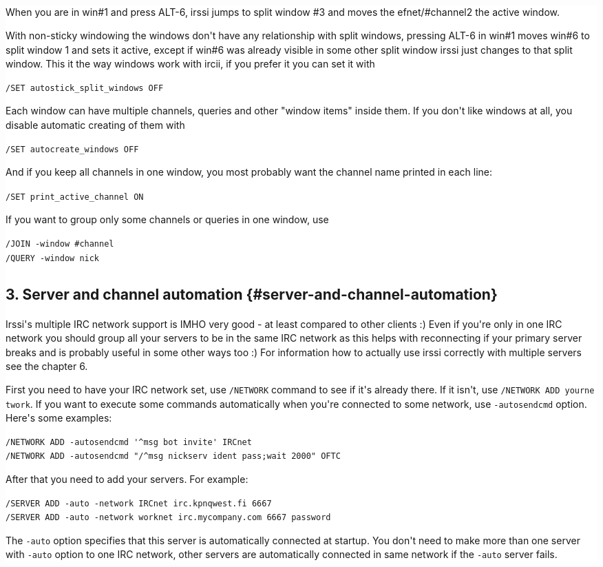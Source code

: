 
When you are in win#1 and press ALT-6, irssi jumps to split window #3 and moves the efnet/#channel2 the active window.

With non-sticky windowing the windows don't have any relationship with split windows, pressing ALT-6 in win#1 moves win#6 to split window 1 and sets it active, except if win#6 was already visible in some other split window irssi just changes to that split window. This it the way windows work with ircii, if you prefer it you can set it with


    /SET autostick_split_windows OFF


Each window can have multiple channels, queries and other "window items" inside them. If you don't like windows at all, you disable automatic creating of them with


    /SET autocreate_windows OFF


And if you keep all channels in one window, you most probably want the channel name printed in each line:


    /SET print_active_channel ON


If you want to group only some channels or queries in one window, use


    /JOIN -window #channel
    /QUERY -window nick


## 3\. Server and channel automation {#server-and-channel-automation}

Irssi's multiple IRC network support is IMHO very good - at least compared to other clients :) Even if you're only in one IRC network you should group all your servers to be in the same IRC network as this helps with reconnecting if your primary server breaks and is probably useful in some other ways too :) For information how to actually use irssi correctly with multiple servers see the chapter 6.

First you need to have your IRC network set, use `/NETWORK` command to see if it's already there. If it isn't, use `/NETWORK ADD yournetwork`. If you want to execute some commands automatically when you're connected to some network, use `-autosendcmd` option. Here's some examples:


    /NETWORK ADD -autosendcmd '^msg bot invite' IRCnet
    /NETWORK ADD -autosendcmd "/^msg nickserv ident pass;wait 2000" OFTC


After that you need to add your servers. For example:


    /SERVER ADD -auto -network IRCnet irc.kpnqwest.fi 6667
    /SERVER ADD -auto -network worknet irc.mycompany.com 6667 password


The `-auto` option specifies that this server is automatically connected at startup. You don't need to make more than one server with `-auto` option to one IRC network, other servers are automatically connected in same network if the `-auto` server fails.
